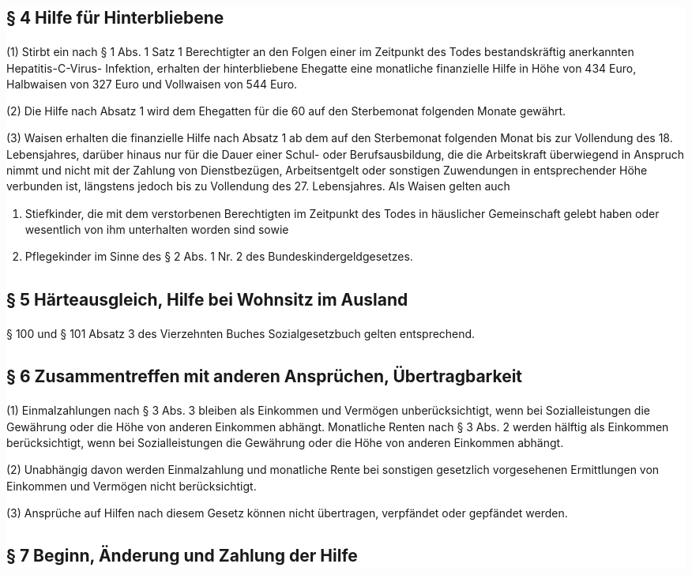 
## § 4 Hilfe für Hinterbliebene

(1) Stirbt ein nach § 1 Abs. 1 Satz 1 Berechtigter an den Folgen einer
im Zeitpunkt des Todes bestandskräftig anerkannten Hepatitis-C-Virus-
Infektion, erhalten der hinterbliebene Ehegatte eine monatliche
finanzielle Hilfe in Höhe von 434 Euro, Halbwaisen von 327 Euro und
Vollwaisen von 544 Euro.

(2) Die Hilfe nach Absatz 1 wird dem Ehegatten für die 60 auf den
Sterbemonat folgenden Monate gewährt.

(3) Waisen erhalten die finanzielle Hilfe nach Absatz 1 ab dem auf den
Sterbemonat folgenden Monat bis zur Vollendung des 18. Lebensjahres,
darüber hinaus nur für die Dauer einer Schul- oder Berufsausbildung,
die die Arbeitskraft überwiegend in Anspruch nimmt und nicht mit der
Zahlung von Dienstbezügen, Arbeitsentgelt oder sonstigen Zuwendungen
in entsprechender Höhe verbunden ist, längstens jedoch bis zu
Vollendung des 27. Lebensjahres. Als Waisen gelten auch

1.  Stiefkinder, die mit dem verstorbenen Berechtigten im Zeitpunkt des
    Todes in häuslicher Gemeinschaft gelebt haben oder wesentlich von ihm
    unterhalten worden sind sowie


2.  Pflegekinder im Sinne des § 2 Abs. 1 Nr. 2 des
    Bundeskindergeldgesetzes.





## § 5 Härteausgleich, Hilfe bei Wohnsitz im Ausland

§ 100 und § 101 Absatz 3 des Vierzehnten Buches Sozialgesetzbuch
gelten entsprechend.


## § 6 Zusammentreffen mit anderen Ansprüchen, Übertragbarkeit

(1) Einmalzahlungen nach § 3 Abs. 3 bleiben als Einkommen und Vermögen
unberücksichtigt, wenn bei Sozialleistungen die Gewährung oder die
Höhe von anderen Einkommen abhängt. Monatliche Renten nach § 3 Abs. 2
werden hälftig als Einkommen berücksichtigt, wenn bei Sozialleistungen
die Gewährung oder die Höhe von anderen Einkommen abhängt.

(2) Unabhängig davon werden Einmalzahlung und monatliche Rente bei
sonstigen gesetzlich vorgesehenen Ermittlungen von Einkommen und
Vermögen nicht berücksichtigt.

(3) Ansprüche auf Hilfen nach diesem Gesetz können nicht übertragen,
verpfändet oder gepfändet werden.


## § 7 Beginn, Änderung und Zahlung der Hilfe

